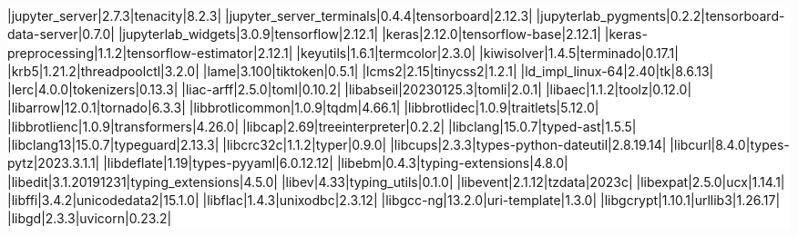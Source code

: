|jupyter_server|2.7.3|tenacity|8.2.3|
|jupyter_server_terminals|0.4.4|tensorboard|2.12.3|
|jupyterlab_pygments|0.2.2|tensorboard-data-server|0.7.0|
|jupyterlab_widgets|3.0.9|tensorflow|2.12.1|
|keras|2.12.0|tensorflow-base|2.12.1|
|keras-preprocessing|1.1.2|tensorflow-estimator|2.12.1|
|keyutils|1.6.1|termcolor|2.3.0|
|kiwisolver|1.4.5|terminado|0.17.1|
|krb5|1.21.2|threadpoolctl|3.2.0|
|lame|3.100|tiktoken|0.5.1|
|lcms2|2.15|tinycss2|1.2.1|
|ld_impl_linux-64|2.40|tk|8.6.13|
|lerc|4.0.0|tokenizers|0.13.3|
|liac-arff|2.5.0|toml|0.10.2|
|libabseil|20230125.3|tomli|2.0.1|
|libaec|1.1.2|toolz|0.12.0|
|libarrow|12.0.1|tornado|6.3.3|
|libbrotlicommon|1.0.9|tqdm|4.66.1|
|libbrotlidec|1.0.9|traitlets|5.12.0|
|libbrotlienc|1.0.9|transformers|4.26.0|
|libcap|2.69|treeinterpreter|0.2.2|
|libclang|15.0.7|typed-ast|1.5.5|
|libclang13|15.0.7|typeguard|2.13.3|
|libcrc32c|1.1.2|typer|0.9.0|
|libcups|2.3.3|types-python-dateutil|2.8.19.14|
|libcurl|8.4.0|types-pytz|2023.3.1.1|
|libdeflate|1.19|types-pyyaml|6.0.12.12|
|libebm|0.4.3|typing-extensions|4.8.0|
|libedit|3.1.20191231|typing_extensions|4.5.0|
|libev|4.33|typing_utils|0.1.0|
|libevent|2.1.12|tzdata|2023c|
|libexpat|2.5.0|ucx|1.14.1|
|libffi|3.4.2|unicodedata2|15.1.0|
|libflac|1.4.3|unixodbc|2.3.12|
|libgcc-ng|13.2.0|uri-template|1.3.0|
|libgcrypt|1.10.1|urllib3|1.26.17|
|libgd|2.3.3|uvicorn|0.23.2|